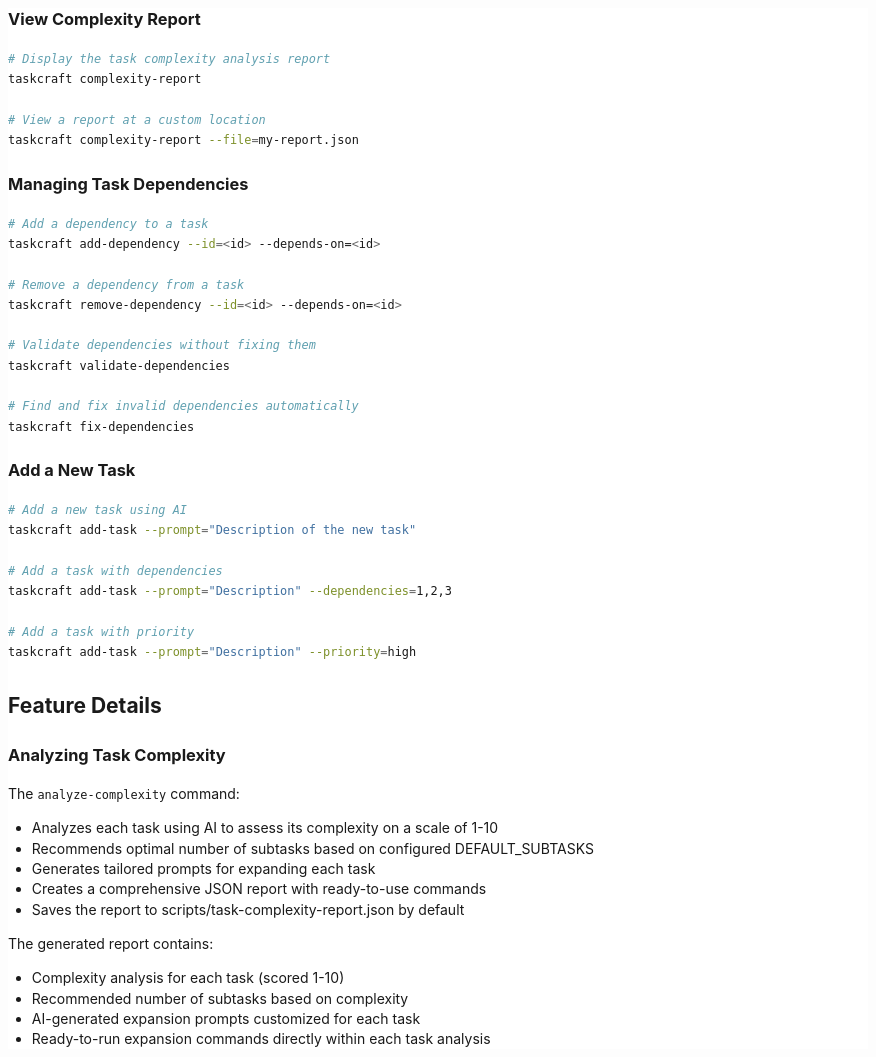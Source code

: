 ### View Complexity Report
```bash
# Display the task complexity analysis report
taskcraft complexity-report

# View a report at a custom location
taskcraft complexity-report --file=my-report.json
```

### Managing Task Dependencies
```bash
# Add a dependency to a task
taskcraft add-dependency --id=<id> --depends-on=<id>

# Remove a dependency from a task
taskcraft remove-dependency --id=<id> --depends-on=<id>

# Validate dependencies without fixing them
taskcraft validate-dependencies

# Find and fix invalid dependencies automatically
taskcraft fix-dependencies
```

### Add a New Task
```bash
# Add a new task using AI
taskcraft add-task --prompt="Description of the new task"

# Add a task with dependencies
taskcraft add-task --prompt="Description" --dependencies=1,2,3

# Add a task with priority
taskcraft add-task --prompt="Description" --priority=high
```

## Feature Details

### Analyzing Task Complexity

The `analyze-complexity` command:
- Analyzes each task using AI to assess its complexity on a scale of 1-10
- Recommends optimal number of subtasks based on configured DEFAULT_SUBTASKS
- Generates tailored prompts for expanding each task
- Creates a comprehensive JSON report with ready-to-use commands
- Saves the report to scripts/task-complexity-report.json by default

The generated report contains:
- Complexity analysis for each task (scored 1-10)
- Recommended number of subtasks based on complexity
- AI-generated expansion prompts customized for each task
- Ready-to-run expansion commands directly within each task analysis
